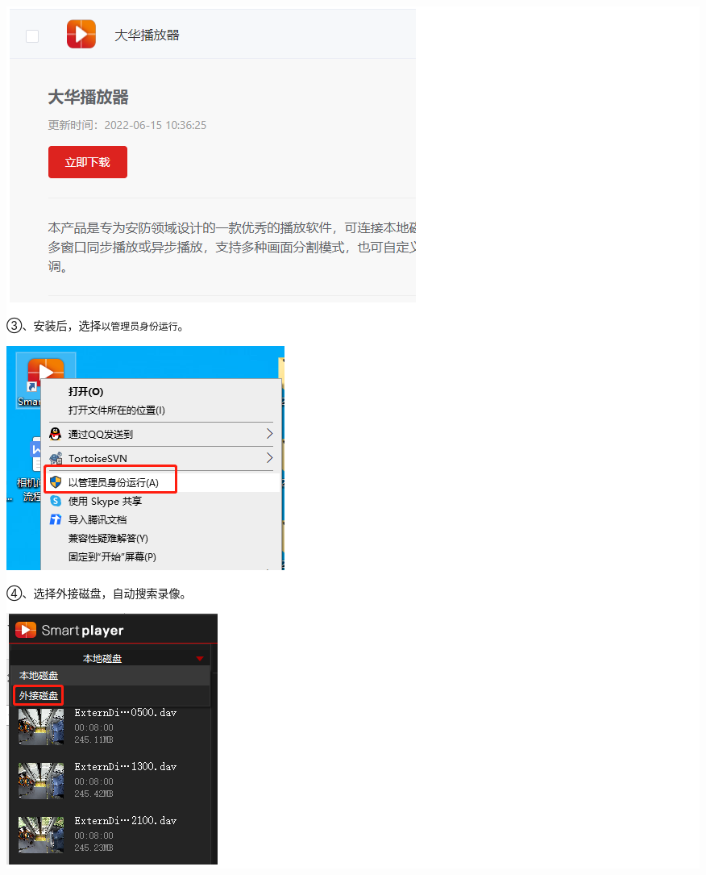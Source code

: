 ![大华播放器下载地址](/产品/车载调度/客流/TM8217-B/大华播放器下载地址.png )

③、安装后，选择`以管理员身份运行`。

![打开播放器](/产品/车载调度/客流/TM8217-B/打开播放器.png )

④、选择外接磁盘，自动搜索录像。

![选择外接磁盘](/产品/车载调度/客流/TM8217-B/选择外接磁盘.png )
